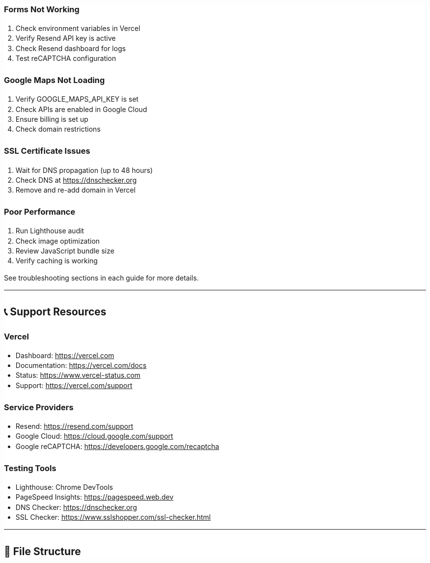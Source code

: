### Forms Not Working
1. Check environment variables in Vercel
2. Verify Resend API key is active
3. Check Resend dashboard for logs
4. Test reCAPTCHA configuration

### Google Maps Not Loading
1. Verify GOOGLE_MAPS_API_KEY is set
2. Check APIs are enabled in Google Cloud
3. Ensure billing is set up
4. Check domain restrictions

### SSL Certificate Issues
1. Wait for DNS propagation (up to 48 hours)
2. Check DNS at https://dnschecker.org
3. Remove and re-add domain in Vercel

### Poor Performance
1. Run Lighthouse audit
2. Check image optimization
3. Review JavaScript bundle size
4. Verify caching is working

See troubleshooting sections in each guide for more details.

---

## 📞 Support Resources

### Vercel
- Dashboard: https://vercel.com
- Documentation: https://vercel.com/docs
- Status: https://www.vercel-status.com
- Support: https://vercel.com/support

### Service Providers
- Resend: https://resend.com/support
- Google Cloud: https://cloud.google.com/support
- Google reCAPTCHA: https://developers.google.com/recaptcha

### Testing Tools
- Lighthouse: Chrome DevTools
- PageSpeed Insights: https://pagespeed.web.dev
- DNS Checker: https://dnschecker.org
- SSL Checker: https://www.sslshopper.com/ssl-checker.html

---

## 📁 File Structure
